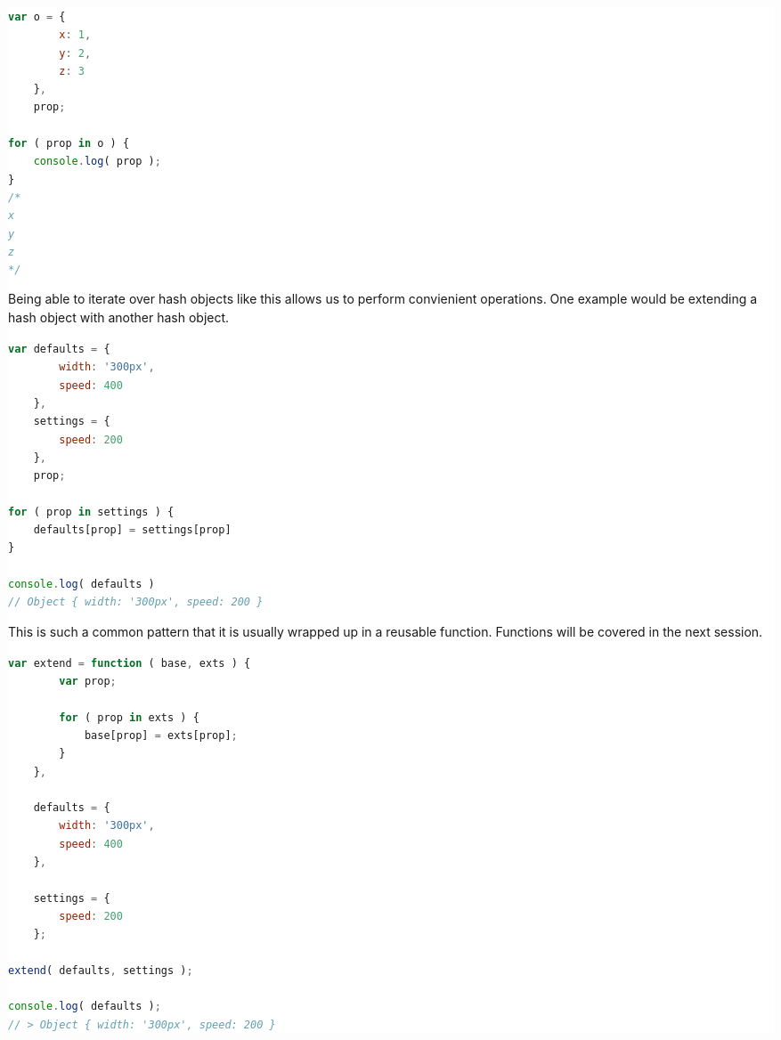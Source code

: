 ```javascript
var o = {
        x: 1,
        y: 2,
        z: 3
    },
    prop;

for ( prop in o ) {
    console.log( prop );
}
/*
x
y
z
*/
```

Being able to iterate over hash objects like this allows us to perform convienient operations. One example would be extending a hash object with another hash object.

```javascript
var defaults = {
        width: '300px',
        speed: 400
    },
    settings = {
        speed: 200
    },
    prop;
    
for ( prop in settings ) {
    defaults[prop] = settings[prop]
}

console.log( defaults )
// Object { width: '300px', speed: 200 }
```
This is such a common pattern that it is usually wrapped up in a reusable function. Functions will be covered in the next session.

```javascript
var extend = function ( base, exts ) {
        var prop;
        
        for ( prop in exts ) {
            base[prop] = exts[prop];
        }
    },
    
    defaults = {
        width: '300px',
        speed: 400
    },
    
    settings = {
        speed: 200
    };
    
extend( defaults, settings );
    
console.log( defaults );
// > Object { width: '300px', speed: 200 }
```
